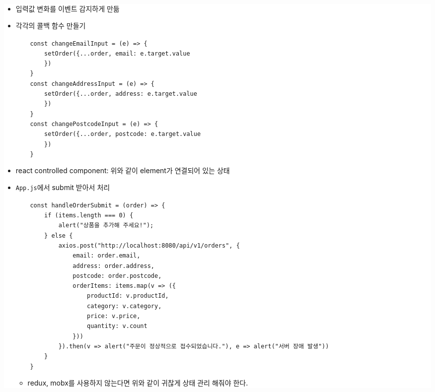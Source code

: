   - 입력값 변화를 이벤트 감지하게 만듦

  - 각각의 콜백 함수 만들기

    ```react
        const changeEmailInput = (e) => {
            setOrder({...order, email: e.target.value
            })
        }
        const changeAddressInput = (e) => {
            setOrder({...order, address: e.target.value
            })
        }
        const changePostcodeInput = (e) => {
            setOrder({...order, postcode: e.target.value
            })
        }
    ```

  - react controlled component: 위와 같이 element가 연결되어 있는 상태

- `App.js`에서 submit 받아서 처리

  ```react
      const handleOrderSubmit = (order) => {
          if (items.length === 0) {
              alert("상품을 추가해 주세요!");
          } else {
              axios.post("http://localhost:8080/api/v1/orders", {
                  email: order.email,
                  address: order.address,
                  postcode: order.postcode,
                  orderItems: items.map(v => ({
                      productId: v.productId,
                      category: v.category,
                      price: v.price,
                      quantity: v.count
                  }))
              }).then(v => alert("주문이 정상적으로 접수되었습니다."), e => alert("서버 장애 발생"))
          }
      }
  ```

  - redux, mobx를 사용하지 않는다면 위와 같이 귀찮게 상태 관리 해줘야 한다.
